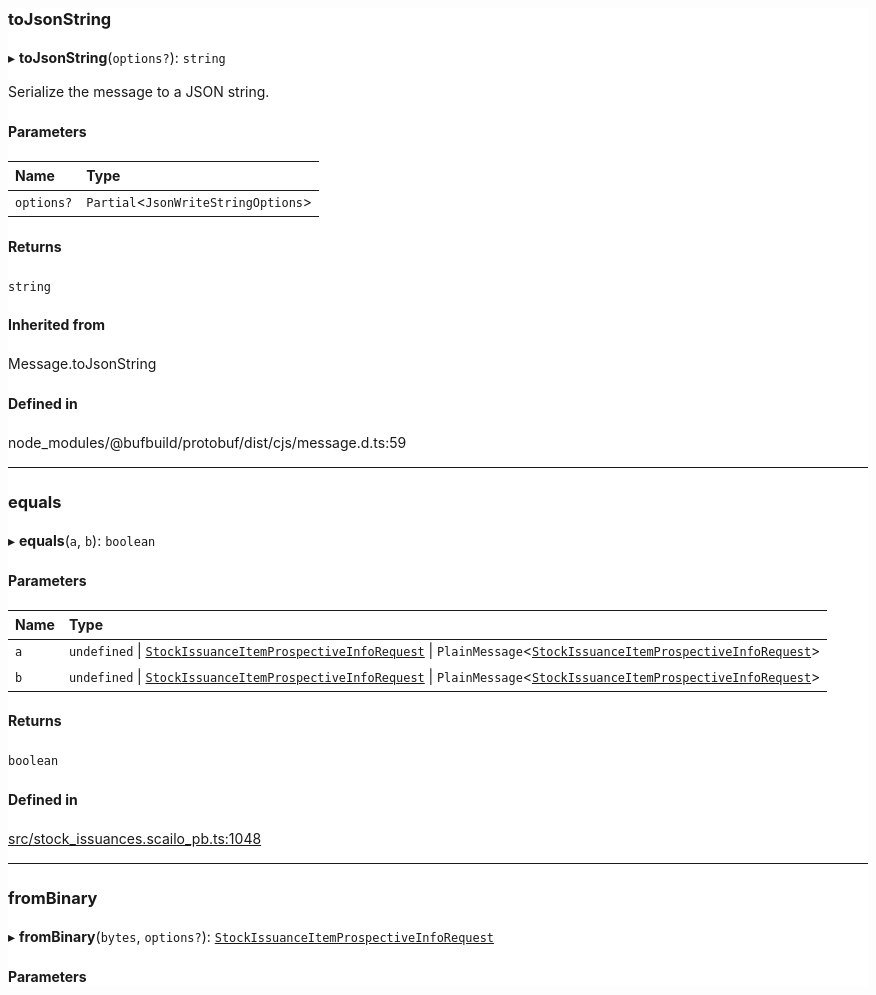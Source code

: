 ### toJsonString

▸ **toJsonString**(`options?`): `string`

Serialize the message to a JSON string.

#### Parameters

| Name | Type |
| :------ | :------ |
| `options?` | `Partial`\<`JsonWriteStringOptions`\> |

#### Returns

`string`

#### Inherited from

Message.toJsonString

#### Defined in

node_modules/@bufbuild/protobuf/dist/cjs/message.d.ts:59

___

### equals

▸ **equals**(`a`, `b`): `boolean`

#### Parameters

| Name | Type |
| :------ | :------ |
| `a` | `undefined` \| [`StockIssuanceItemProspectiveInfoRequest`](StockIssuanceItemProspectiveInfoRequest.md) \| `PlainMessage`\<[`StockIssuanceItemProspectiveInfoRequest`](StockIssuanceItemProspectiveInfoRequest.md)\> |
| `b` | `undefined` \| [`StockIssuanceItemProspectiveInfoRequest`](StockIssuanceItemProspectiveInfoRequest.md) \| `PlainMessage`\<[`StockIssuanceItemProspectiveInfoRequest`](StockIssuanceItemProspectiveInfoRequest.md)\> |

#### Returns

`boolean`

#### Defined in

[src/stock_issuances.scailo_pb.ts:1048](https://github.com/scailo/ts-sdk/blob/c10a36b57201dfa5903d4b53efa1e62aa6208936/src/stock_issuances.scailo_pb.ts#L1048)

___

### fromBinary

▸ **fromBinary**(`bytes`, `options?`): [`StockIssuanceItemProspectiveInfoRequest`](StockIssuanceItemProspectiveInfoRequest.md)

#### Parameters
